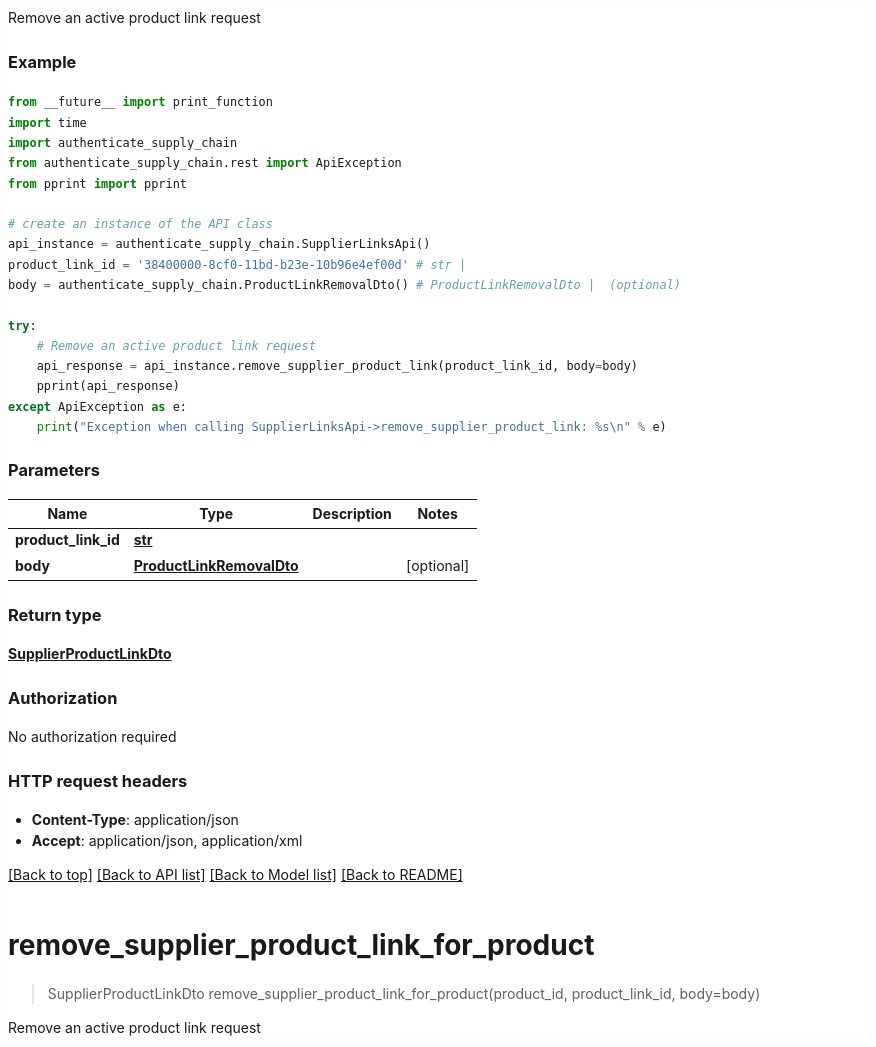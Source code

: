 Remove an active product link request

### Example
```python
from __future__ import print_function
import time
import authenticate_supply_chain
from authenticate_supply_chain.rest import ApiException
from pprint import pprint

# create an instance of the API class
api_instance = authenticate_supply_chain.SupplierLinksApi()
product_link_id = '38400000-8cf0-11bd-b23e-10b96e4ef00d' # str | 
body = authenticate_supply_chain.ProductLinkRemovalDto() # ProductLinkRemovalDto |  (optional)

try:
    # Remove an active product link request
    api_response = api_instance.remove_supplier_product_link(product_link_id, body=body)
    pprint(api_response)
except ApiException as e:
    print("Exception when calling SupplierLinksApi->remove_supplier_product_link: %s\n" % e)
```

### Parameters

Name | Type | Description  | Notes
------------- | ------------- | ------------- | -------------
 **product_link_id** | [**str**](.md)|  | 
 **body** | [**ProductLinkRemovalDto**](ProductLinkRemovalDto.md)|  | [optional] 

### Return type

[**SupplierProductLinkDto**](SupplierProductLinkDto.md)

### Authorization

No authorization required

### HTTP request headers

 - **Content-Type**: application/json
 - **Accept**: application/json, application/xml

[[Back to top]](#) [[Back to API list]](../README.md#documentation-for-api-endpoints) [[Back to Model list]](../README.md#documentation-for-models) [[Back to README]](../README.md)

# **remove_supplier_product_link_for_product**
> SupplierProductLinkDto remove_supplier_product_link_for_product(product_id, product_link_id, body=body)

Remove an active product link request
